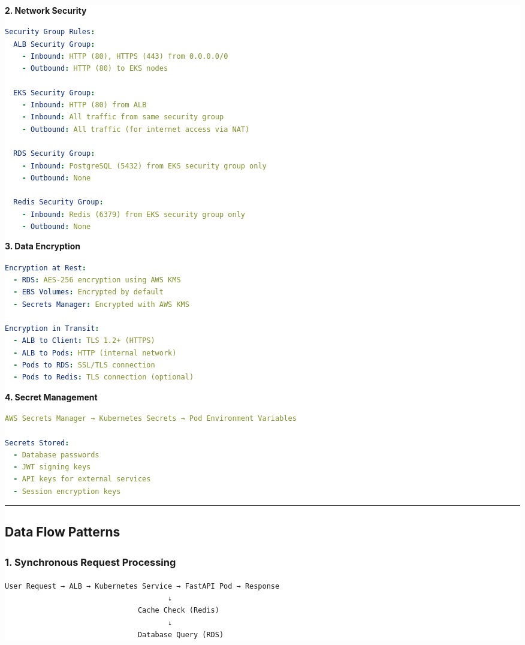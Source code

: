 **2. Network Security**
```yaml
Security Group Rules:
  ALB Security Group:
    - Inbound: HTTP (80), HTTPS (443) from 0.0.0.0/0
    - Outbound: HTTP (80) to EKS nodes
  
  EKS Security Group:
    - Inbound: HTTP (80) from ALB
    - Inbound: All traffic from same security group
    - Outbound: All traffic (for internet access via NAT)
  
  RDS Security Group:
    - Inbound: PostgreSQL (5432) from EKS security group only
    - Outbound: None
  
  Redis Security Group:
    - Inbound: Redis (6379) from EKS security group only
    - Outbound: None
```

**3. Data Encryption**
```yaml
Encryption at Rest:
  - RDS: AES-256 encryption using AWS KMS
  - EBS Volumes: Encrypted by default
  - Secrets Manager: Encrypted with AWS KMS

Encryption in Transit:
  - ALB to Client: TLS 1.2+ (HTTPS)
  - ALB to Pods: HTTP (internal network)
  - Pods to RDS: SSL/TLS connection
  - Pods to Redis: TLS connection (optional)
```

**4. Secret Management**
```yaml
AWS Secrets Manager → Kubernetes Secrets → Pod Environment Variables

Secrets Stored:
  - Database passwords
  - JWT signing keys
  - API keys for external services
  - Session encryption keys
```

---

## Data Flow Patterns

### 1. **Synchronous Request Processing**
```
User Request → ALB → Kubernetes Service → FastAPI Pod → Response
                                      ↓
                               Cache Check (Redis)
                                      ↓
                               Database Query (RDS)
```
